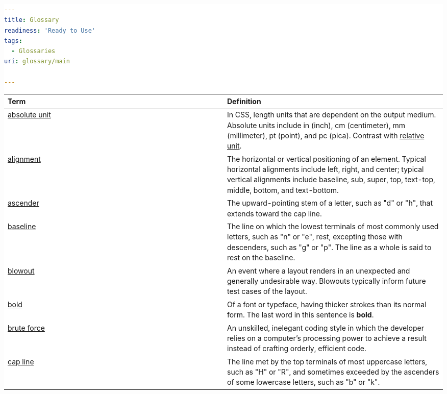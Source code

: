 ```yaml
---
title: Glossary
readiness: 'Ready to Use'
tags:
  - Glossaries
uri: glossary/main

---
```

<table>
<col width="50%" />
<col width="50%" />
<thead>
<tr class="header">
<th align="left">Term</th>
<th align="left">Definition</th>
</tr>
</thead>
<tbody>
<tr class="odd">
<td align="left"><a href="/absolute_unit">absolute unit</a></td>
<td align="left">In CSS, length units that are dependent on the output medium. Absolute units include in (inch), cm (centimeter), mm (millimeter), pt (point), and pc (pica). Contrast with <a href="/relative_unit">relative unit</a>.</td>
</tr>
<tr class="even">
<td align="left"><a href="/alignment">alignment</a></td>
<td align="left">The horizontal or vertical positioning of an element. Typical horizontal alignments include left, right, and center; typical vertical alignments include baseline, sub, super, top, text-top, middle, bottom, and text-bottom.</td>
</tr>
<tr class="odd">
<td align="left"><a href="/ascender">ascender</a></td>
<td align="left">The upward-pointing stem of a letter, such as &quot;d&quot; or &quot;h&quot;, that extends toward the cap line.</td>
</tr>
<tr class="even">
<td align="left"><a href="/baseline">baseline</a></td>
<td align="left">The line on which the lowest terminals of most commonly used letters, such as &quot;n&quot; or &quot;e&quot;, rest, excepting those with descenders, such as &quot;g&quot; or &quot;p&quot;. The line as a whole is said to rest on the baseline.</td>
</tr>
<tr class="odd">
<td align="left"><a href="/blowout">blowout</a></td>
<td align="left">An event where a layout renders in an unexpected and generally undesirable way. Blowouts typically inform future test cases of the layout.</td>
</tr>
<tr class="even">
<td align="left"><a href="/bold">bold</a></td>
<td align="left">Of a font or typeface, having thicker strokes than its normal form. The last word in this sentence is <strong>bold</strong>.</td>
</tr>
<tr class="odd">
<td align="left"><a href="/brute_force">brute force</a></td>
<td align="left">An unskilled, inelegant coding style in which the developer relies on a computer’s processing power to achieve a result instead of crafting orderly, efficient code.</td>
</tr>
<tr class="even">
<td align="left"><a href="/cap_line">cap line</a></td>
<td align="left">The line met by the top terminals of most uppercase letters, such as &quot;H&quot; or &quot;R&quot;, and sometimes exceeded by the ascenders of some lowercase letters, such as &quot;b&quot; or &quot;k&quot;.</td>